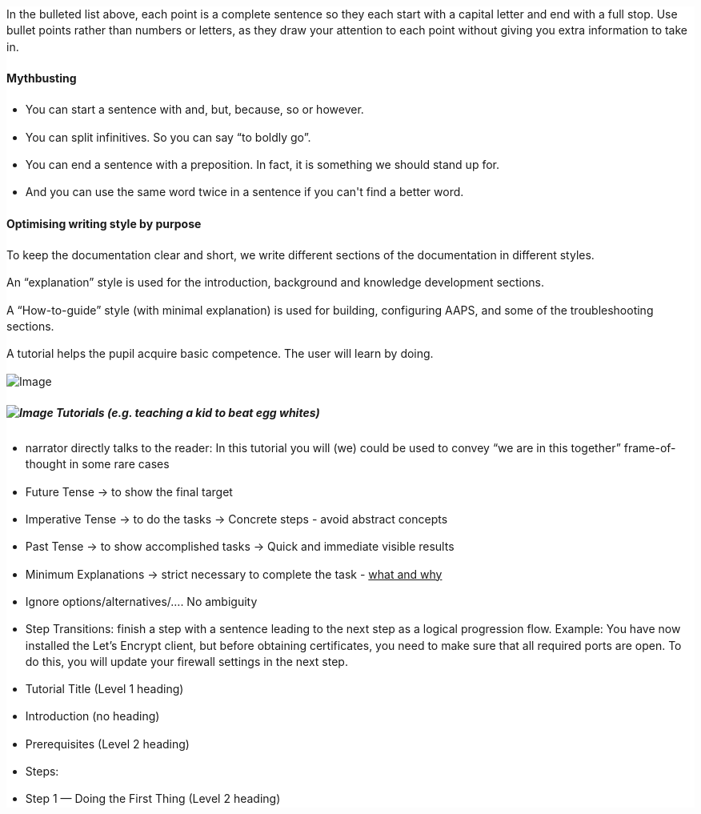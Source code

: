 In the bulleted list above, each point is a complete sentence so they each start with a capital letter and end with a full stop. Use bullet points rather than numbers or letters, as they draw your attention to each point without giving you extra information to take in.

#### Mythbusting

- You can start a sentence with and, but, because, so or however.
    
- You can split infinitives. So you can say “to boldly go”.
    
- You can end a sentence with a preposition. In fact, it is something we should stand up for.
    
- And you can use the same word twice in a sentence if you can't find a better word.
    

#### Optimising writing style by purpose 

To keep the documentation clear and short, we write different sections of the documentation in different styles. 

An “explanation” style is used for the introduction, background and knowledge development sections.

A “How-to-guide” style (with minimal explanation) is used for building, configuring AAPS, and some of the troubleshooting sections.

A tutorial helps the pupil acquire basic competence. The user will learn by doing.

![Image](./images/styleguide02.png")

##### ![Image](./images/styleguide03.png") Tutorials (e.g. teaching a kid to beat egg whites)

- narrator directly talks to the reader: In this tutorial you will
    (we) could be used to convey “we are in this together” frame-of-thought in some rare cases
    
- Future Tense -> to show the final target
    
- Imperative Tense -> to do the tasks  -> Concrete steps - avoid abstract concepts
    
- Past Tense -> to show accomplished tasks  -> Quick and immediate visible results
    
- Minimum Explanations -> strict necessary to complete the task - <ins>what and why</ins>
    
- Ignore options/alternatives/…. No ambiguity
    
- Step Transitions: finish a step with a sentence leading to the next step as a logical progression flow. Example:
    You have now installed the Let’s Encrypt client, but before obtaining certificates, you need to make sure that all required ports are open. To do this, you will update your firewall settings in the next step.
    
- Tutorial Title (Level 1 heading)
    

- Introduction (no heading)
    
- Prerequisites (Level 2 heading)
    
- Steps:
    

- Step 1 — Doing the First Thing (Level 2 heading)
    